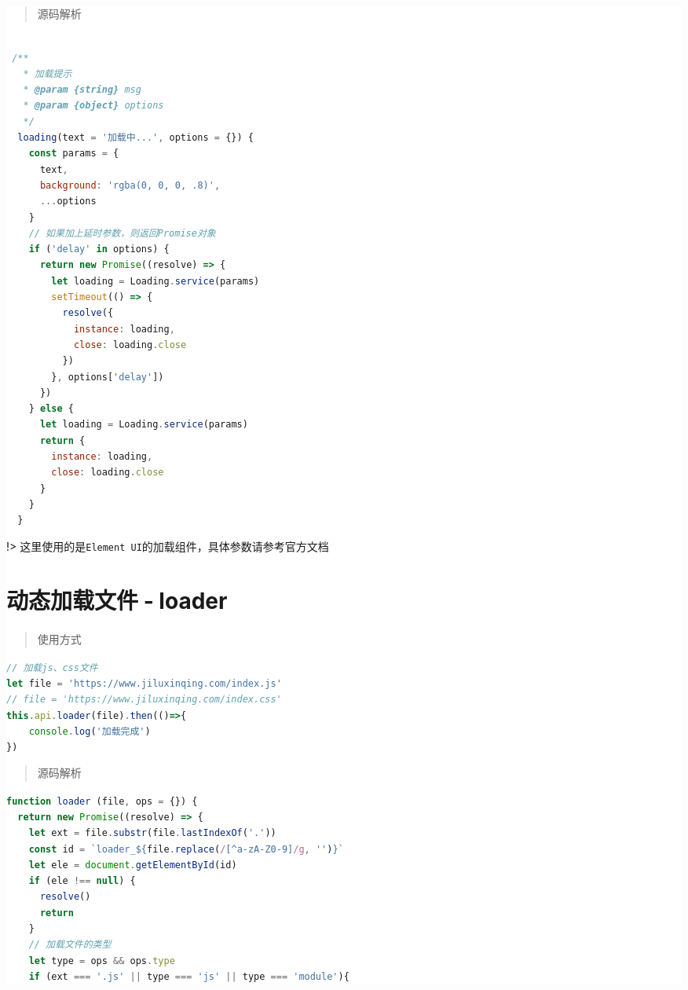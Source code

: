 > 源码解析
```js

 /**
   * 加载提示
   * @param {string} msg
   * @param {object} options
   */
  loading(text = '加载中...', options = {}) {
    const params = {
      text,
      background: 'rgba(0, 0, 0, .8)',
      ...options
    }
    // 如果加上延时参数，则返回Promise对象
    if ('delay' in options) {
      return new Promise((resolve) => {
        let loading = Loading.service(params)
        setTimeout(() => {
          resolve({
            instance: loading,
            close: loading.close
          })
        }, options['delay'])
      })
    } else {
      let loading = Loading.service(params)
      return {
        instance: loading,
        close: loading.close
      }
    }
  }

```
!> 这里使用的是`Element UI`的加载组件，具体参数请参考官方文档

# 动态加载文件 - loader

> 使用方式
```js
// 加载js、css文件
let file = 'https://www.jiluxinqing.com/index.js'
// file = 'https://www.jiluxinqing.com/index.css'
this.api.loader(file).then(()=>{
    console.log('加载完成')
})

```

> 源码解析
```js
function loader (file, ops = {}) {  
  return new Promise((resolve) => {
    let ext = file.substr(file.lastIndexOf('.'))
    const id = `loader_${file.replace(/[^a-zA-Z0-9]/g, '')}`    
    let ele = document.getElementById(id)
    if (ele !== null) {
      resolve()
      return
    }
    // 加载文件的类型
    let type = ops && ops.type
    if (ext === '.js' || type === 'js' || type === 'module'){        
```